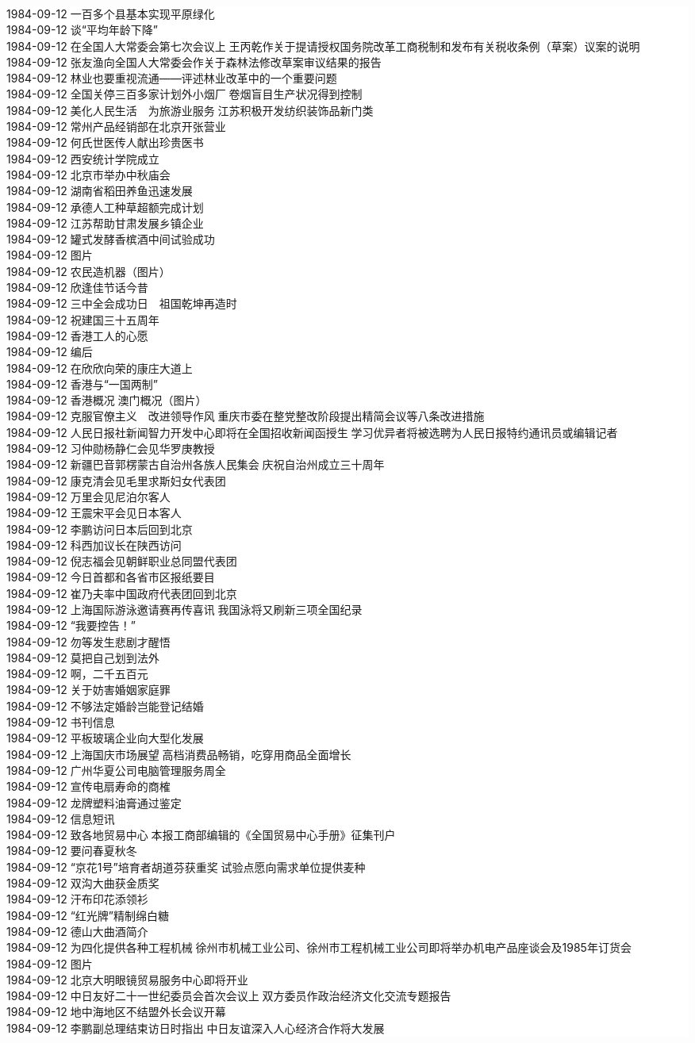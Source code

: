 1984-09-12 一百多个县基本实现平原绿化  
1984-09-12 谈“平均年龄下降”  
1984-09-12 在全国人大常委会第七次会议上  王丙乾作关于提请授权国务院改革工商税制和发布有关税收条例（草案）议案的说明  
1984-09-12 张友渔向全国人大常委会作关于森林法修改草案审议结果的报告  
1984-09-12 林业也要重视流通——评述林业改革中的一个重要问题  
1984-09-12 全国关停三百多家计划外小烟厂  卷烟盲目生产状况得到控制  
1984-09-12 美化人民生活　为旅游业服务  江苏积极开发纺织装饰品新门类  
1984-09-12 常州产品经销部在北京开张营业  
1984-09-12 何氏世医传人献出珍贵医书  
1984-09-12 西安统计学院成立  
1984-09-12 北京市举办中秋庙会  
1984-09-12 湖南省稻田养鱼迅速发展  
1984-09-12 承德人工种草超额完成计划  
1984-09-12 江苏帮助甘肃发展乡镇企业  
1984-09-12 罐式发酵香槟酒中间试验成功  
1984-09-12 图片  
1984-09-12 农民造机器（图片）  
1984-09-12 欣逢佳节话今昔  
1984-09-12 三中全会成功日　祖国乾坤再造时  
1984-09-12 祝建国三十五周年  
1984-09-12 香港工人的心愿  
1984-09-12 编后  
1984-09-12 在欣欣向荣的康庄大道上  
1984-09-12 香港与“一国两制”  
1984-09-12 香港概况  澳门概况（图片）  
1984-09-12 克服官僚主义　改进领导作风  重庆市委在整党整改阶段提出精简会议等八条改进措施  
1984-09-12 人民日报社新闻智力开发中心即将在全国招收新闻函授生  学习优异者将被选聘为人民日报特约通讯员或编辑记者  
1984-09-12 习仲勋杨静仁会见华罗庚教授  
1984-09-12 新疆巴音郭楞蒙古自治州各族人民集会  庆祝自治州成立三十周年  
1984-09-12 康克清会见毛里求斯妇女代表团  
1984-09-12 万里会见尼泊尔客人  
1984-09-12 王震宋平会见日本客人  
1984-09-12 李鹏访问日本后回到北京  
1984-09-12 科西加议长在陕西访问  
1984-09-12 倪志福会见朝鲜职业总同盟代表团  
1984-09-12 今日首都和各省市区报纸要目  
1984-09-12 崔乃夫率中国政府代表团回到北京  
1984-09-12 上海国际游泳邀请赛再传喜讯  我国泳将又刷新三项全国纪录  
1984-09-12 “我要控告！”  
1984-09-12 勿等发生悲剧才醒悟  
1984-09-12 莫把自己划到法外  
1984-09-12 啊，二千五百元  
1984-09-12 关于妨害婚姻家庭罪  
1984-09-12 不够法定婚龄岂能登记结婚  
1984-09-12 书刊信息  
1984-09-12 平板玻璃企业向大型化发展  
1984-09-12 上海国庆市场展望  高档消费品畅销，吃穿用商品全面增长  
1984-09-12 广州华夏公司电脑管理服务周全  
1984-09-12 宣传电扇寿命的商榷  
1984-09-12 龙牌塑料油膏通过鉴定  
1984-09-12 信息短讯  
1984-09-12 致各地贸易中心  本报工商部编辑的《全国贸易中心手册》征集刊户  
1984-09-12 要问春夏秋冬  
1984-09-12 “京花1号”培育者胡道芬获重奖  试验点愿向需求单位提供麦种  
1984-09-12 双沟大曲获金质奖  
1984-09-12 汗布印花添领衫  
1984-09-12 “红光牌”精制绵白糖  
1984-09-12 德山大曲酒简介  
1984-09-12 为四化提供各种工程机械  徐州市机械工业公司、徐州市工程机械工业公司即将举办机电产品座谈会及1985年订货会  
1984-09-12 图片  
1984-09-12 北京大明眼镜贸易服务中心即将开业  
1984-09-12 中日友好二十一世纪委员会首次会议上  双方委员作政治经济文化交流专题报告  
1984-09-12 地中海地区不结盟外长会议开幕  
1984-09-12 李鹏副总理结束访日时指出  中日友谊深入人心经济合作将大发展  